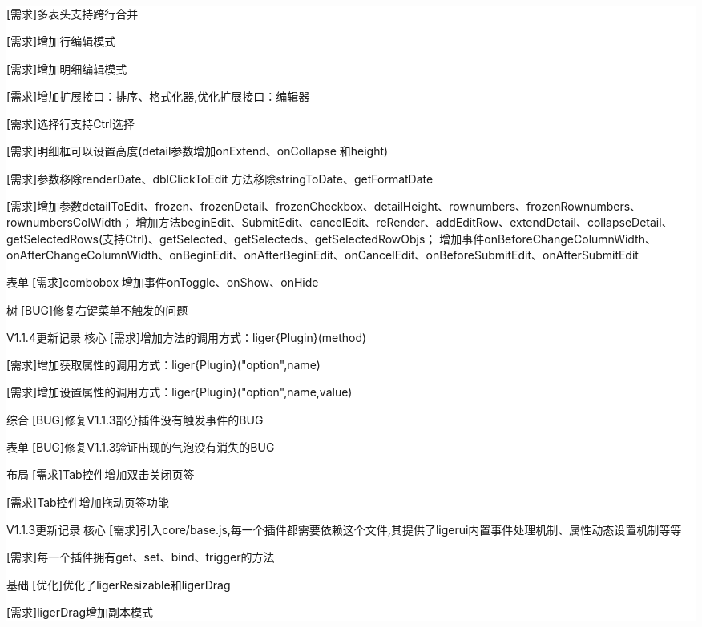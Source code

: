 [需求]多表头支持跨行合并

[需求]增加行编辑模式

[需求]增加明细编辑模式

[需求]增加扩展接口：排序、格式化器,优化扩展接口：编辑器

[需求]选择行支持Ctrl选择

[需求]明细框可以设置高度(detail参数增加onExtend、onCollapse 和height)

[需求]参数移除renderDate、dblClickToEdit 方法移除stringToDate、getFormatDate

[需求]增加参数detailToEdit、frozen、frozenDetail、frozenCheckbox、detailHeight、rownumbers、frozenRownumbers、rownumbersColWidth；
增加方法beginEdit、SubmitEdit、cancelEdit、reRender、addEditRow、extendDetail、collapseDetail、getSelectedRows(支持Ctrl)、getSelected、getSelecteds、getSelectedRowObjs；
增加事件onBeforeChangeColumnWidth、onAfterChangeColumnWidth、onBeginEdit、onAfterBeginEdit、onCancelEdit、onBeforeSubmitEdit、onAfterSubmitEdit

表单
[需求]combobox 增加事件onToggle、onShow、onHide

树
[BUG]修复右键菜单不触发的问题




V1.1.4更新记录
核心
[需求]增加方法的调用方式：liger{Plugin}(method) 

[需求]增加获取属性的调用方式：liger{Plugin}("option",name)

[需求]增加设置属性的调用方式：liger{Plugin}("option",name,value)

综合
[BUG]修复V1.1.3部分插件没有触发事件的BUG

表单
[BUG]修复V1.1.3验证出现的气泡没有消失的BUG

布局
[需求]Tab控件增加双击关闭页签

[需求]Tab控件增加拖动页签功能




V1.1.3更新记录
核心
[需求]引入core/base.js,每一个插件都需要依赖这个文件,其提供了ligerui内置事件处理机制、属性动态设置机制等等

[需求]每一个插件拥有get、set、bind、trigger的方法

基础
[优化]优化了ligerResizable和ligerDrag

[需求]ligerDrag增加副本模式
